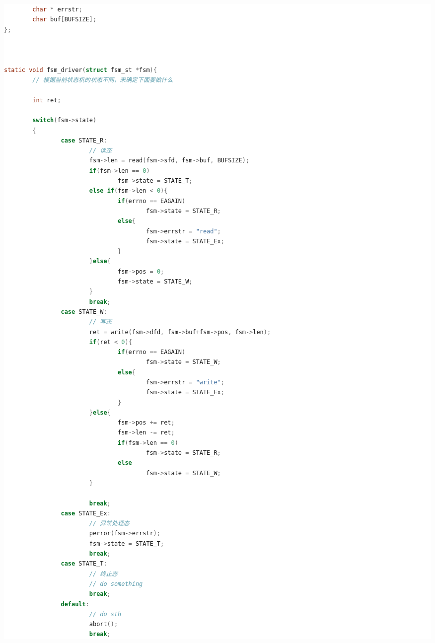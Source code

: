 ```c
        char * errstr;
        char buf[BUFSIZE];
};



static void fsm_driver(struct fsm_st *fsm){
        // 根据当前状态机的状态不同，来确定下面要做什么

        int ret;

        switch(fsm->state)
        {
                case STATE_R:
                        // 读态
                        fsm->len = read(fsm->sfd, fsm->buf, BUFSIZE);
                        if(fsm->len == 0)
                                fsm->state = STATE_T;
                        else if(fsm->len < 0){
                                if(errno == EAGAIN)
                                        fsm->state = STATE_R;
                                else{
                                        fsm->errstr = "read";
                                        fsm->state = STATE_Ex;
                                }
                        }else{
                                fsm->pos = 0;
                                fsm->state = STATE_W;
                        }
                        break;
                case STATE_W:
                        // 写态
                        ret = write(fsm->dfd, fsm->buf+fsm->pos, fsm->len);
                        if(ret < 0){
                                if(errno == EAGAIN)
                                        fsm->state = STATE_W;
                                else{
                                        fsm->errstr = "write";
                                        fsm->state = STATE_Ex;
                                }
                        }else{
                                fsm->pos += ret;
                                fsm->len -= ret;
                                if(fsm->len == 0)
                                        fsm->state = STATE_R;
                                else
                                        fsm->state = STATE_W;
                        }

                        break;
                case STATE_Ex:
                        // 异常处理态
                        perror(fsm->errstr);
                        fsm->state = STATE_T;
                        break;
                case STATE_T:
                        // 终止态
                        // do something
                        break;
                default:
                        // do sth
                        abort();
                        break;
```